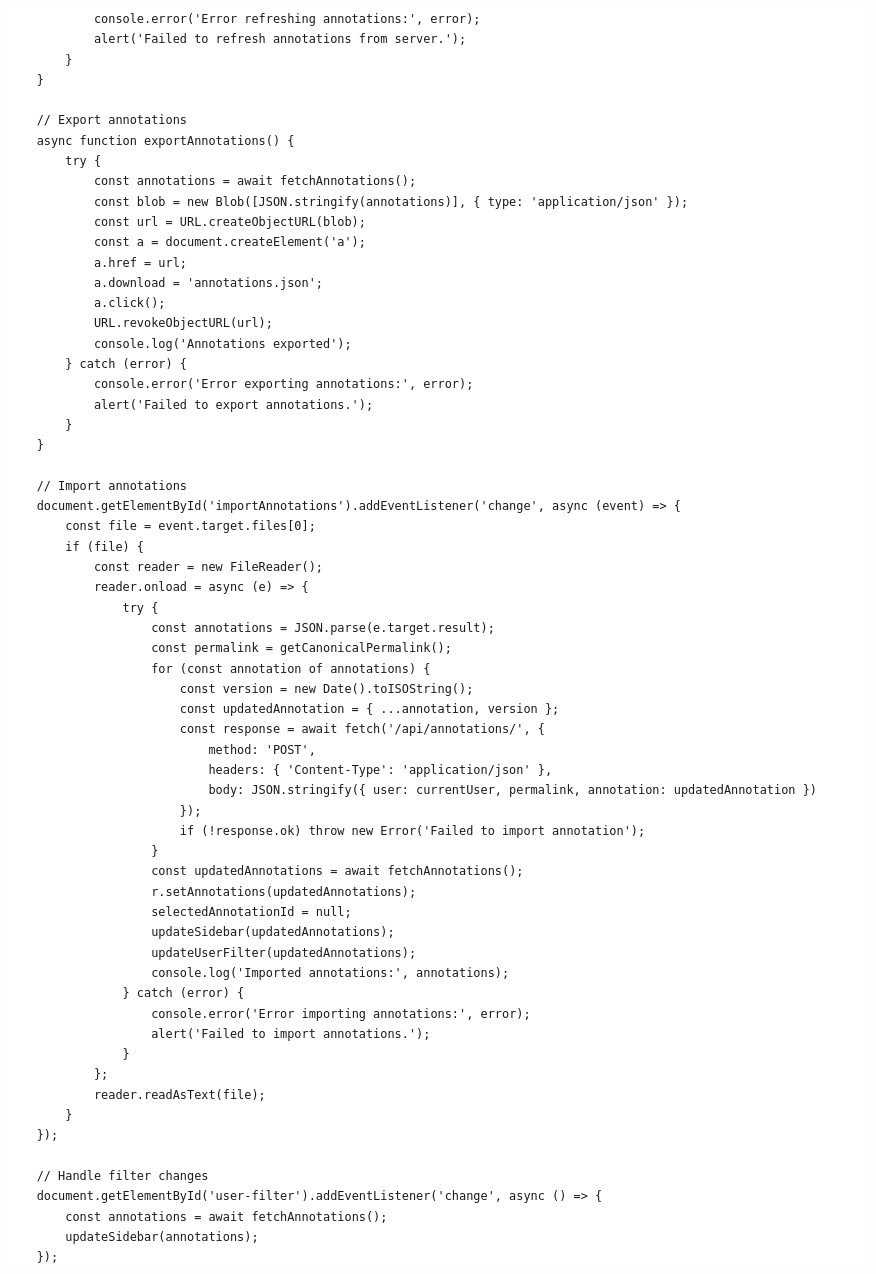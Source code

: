 ```html
            console.error('Error refreshing annotations:', error);
            alert('Failed to refresh annotations from server.');
        }
    }

    // Export annotations
    async function exportAnnotations() {
        try {
            const annotations = await fetchAnnotations();
            const blob = new Blob([JSON.stringify(annotations)], { type: 'application/json' });
            const url = URL.createObjectURL(blob);
            const a = document.createElement('a');
            a.href = url;
            a.download = 'annotations.json';
            a.click();
            URL.revokeObjectURL(url);
            console.log('Annotations exported');
        } catch (error) {
            console.error('Error exporting annotations:', error);
            alert('Failed to export annotations.');
        }
    }

    // Import annotations
    document.getElementById('importAnnotations').addEventListener('change', async (event) => {
        const file = event.target.files[0];
        if (file) {
            const reader = new FileReader();
            reader.onload = async (e) => {
                try {
                    const annotations = JSON.parse(e.target.result);
                    const permalink = getCanonicalPermalink();
                    for (const annotation of annotations) {
                        const version = new Date().toISOString();
                        const updatedAnnotation = { ...annotation, version };
                        const response = await fetch('/api/annotations/', {
                            method: 'POST',
                            headers: { 'Content-Type': 'application/json' },
                            body: JSON.stringify({ user: currentUser, permalink, annotation: updatedAnnotation })
                        });
                        if (!response.ok) throw new Error('Failed to import annotation');
                    }
                    const updatedAnnotations = await fetchAnnotations();
                    r.setAnnotations(updatedAnnotations);
                    selectedAnnotationId = null;
                    updateSidebar(updatedAnnotations);
                    updateUserFilter(updatedAnnotations);
                    console.log('Imported annotations:', annotations);
                } catch (error) {
                    console.error('Error importing annotations:', error);
                    alert('Failed to import annotations.');
                }
            };
            reader.readAsText(file);
        }
    });

    // Handle filter changes
    document.getElementById('user-filter').addEventListener('change', async () => {
        const annotations = await fetchAnnotations();
        updateSidebar(annotations);
    });
```